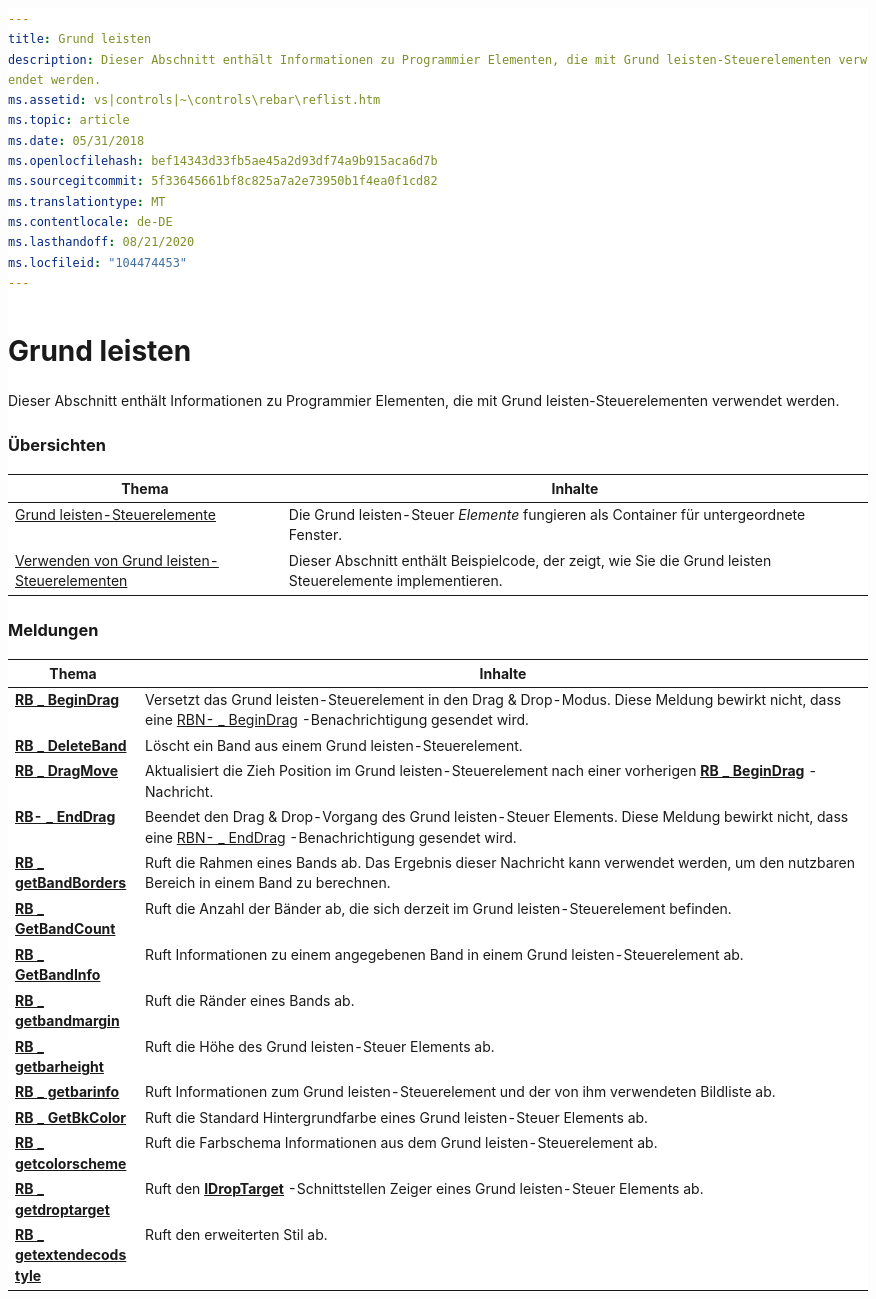 ```yaml
---
title: Grund leisten
description: Dieser Abschnitt enthält Informationen zu Programmier Elementen, die mit Grund leisten-Steuerelementen verwendet werden.
ms.assetid: vs|controls|~\controls\rebar\reflist.htm
ms.topic: article
ms.date: 05/31/2018
ms.openlocfilehash: bef14343d33fb5ae45a2d93df74a9b915aca6d7b
ms.sourcegitcommit: 5f33645661bf8c825a7a2e73950b1f4ea0f1cd82
ms.translationtype: MT
ms.contentlocale: de-DE
ms.lasthandoff: 08/21/2020
ms.locfileid: "104474453"
---
```

# <a name="rebar"></a>Grund leisten

Dieser Abschnitt enthält Informationen zu Programmier Elementen, die mit Grund leisten-Steuerelementen verwendet werden.

### <a name="overviews"></a>Übersichten



| Thema                                            | Inhalte                                                                               |
|--------------------------------------------------|----------------------------------------------------------------------------------------|
| [Grund leisten-Steuerelemente](rebar-controls.md)             | Die Grund leisten-Steuer *Elemente* fungieren als Container für untergeordnete Fenster.<br/>                       |
| [Verwenden von Grund leisten-Steuerelementen](using-rebar-controls.md) | Dieser Abschnitt enthält Beispielcode, der zeigt, wie Sie die Grund leisten Steuerelemente implementieren.<br/> |



 

### <a name="messages"></a>Meldungen



| Thema                                               | Inhalte                                                                                                                                                                                             |
|-----------------------------------------------------|------------------------------------------------------------------------------------------------------------------------------------------------------------------------------------------------------|
| [**RB \_ BeginDrag**](rb-begindrag.md)               | Versetzt das Grund leisten-Steuerelement in den Drag & Drop-Modus. Diese Meldung bewirkt nicht, dass eine [RBN- \_ BeginDrag](rbn-begindrag.md) -Benachrichtigung gesendet wird. <br/>                                                 |
| [**RB \_ DeleteBand**](rb-deleteband.md)             | Löscht ein Band aus einem Grund leisten-Steuerelement. <br/>                                                                                                                                                     |
| [**RB \_ DragMove**](rb-dragmove.md)                 | Aktualisiert die Zieh Position im Grund leisten-Steuerelement nach einer vorherigen [**RB \_ BeginDrag**](rb-begindrag.md) -Nachricht. <br/>                                                                           |
| [**RB- \_ EndDrag**](rb-enddrag.md)                   | Beendet den Drag & Drop-Vorgang des Grund leisten-Steuer Elements. Diese Meldung bewirkt nicht, dass eine [RBN- \_ EndDrag](rbn-enddrag.md) -Benachrichtigung gesendet wird. <br/>                                          |
| [**RB \_ getBandBorders**](rb-getbandborders.md)     | Ruft die Rahmen eines Bands ab. Das Ergebnis dieser Nachricht kann verwendet werden, um den nutzbaren Bereich in einem Band zu berechnen. <br/>                                                                          |
| [**RB \_ GetBandCount**](rb-getbandcount.md)         | Ruft die Anzahl der Bänder ab, die sich derzeit im Grund leisten-Steuerelement befinden. <br/>                                                                                                                             |
| [**RB \_ GetBandInfo**](rb-getbandinfo.md)           | Ruft Informationen zu einem angegebenen Band in einem Grund leisten-Steuerelement ab. <br/>                                                                                                                         |
| [**RB \_ getbandmargin**](rb-getbandmargins.md)     | Ruft die Ränder eines Bands ab.<br/>                                                                                                                                                          |
| [**RB \_ getbarheight**](rb-getbarheight.md)         | Ruft die Höhe des Grund leisten-Steuer Elements ab. <br/>                                                                                                                                               |
| [**RB \_ getbarinfo**](rb-getbarinfo.md)             | Ruft Informationen zum Grund leisten-Steuerelement und der von ihm verwendeten Bildliste ab. <br/>                                                                                                                |
| [**RB \_ GetBkColor**](rb-getbkcolor.md)             | Ruft die Standard Hintergrundfarbe eines Grund leisten-Steuer Elements ab. <br/>                                                                                                                                    |
| [**RB \_ getcolorscheme**](rb-getcolorscheme.md)     | Ruft die Farbschema Informationen aus dem Grund leisten-Steuerelement ab. <br/>                                                                                                                           |
| [**RB \_ getdroptarget**](rb-getdroptarget.md)       | Ruft den [**IDropTarget**](/windows/desktop/api/oleidl/nn-oleidl-idroptarget) -Schnittstellen Zeiger eines Grund leisten-Steuer Elements ab. <br/>                                                                                                        |
| [**RB \_ getextendecodstyle**](rb-getextendedstyle.md) | Ruft den erweiterten Stil ab. <br/>                                                                                                                                                                 |